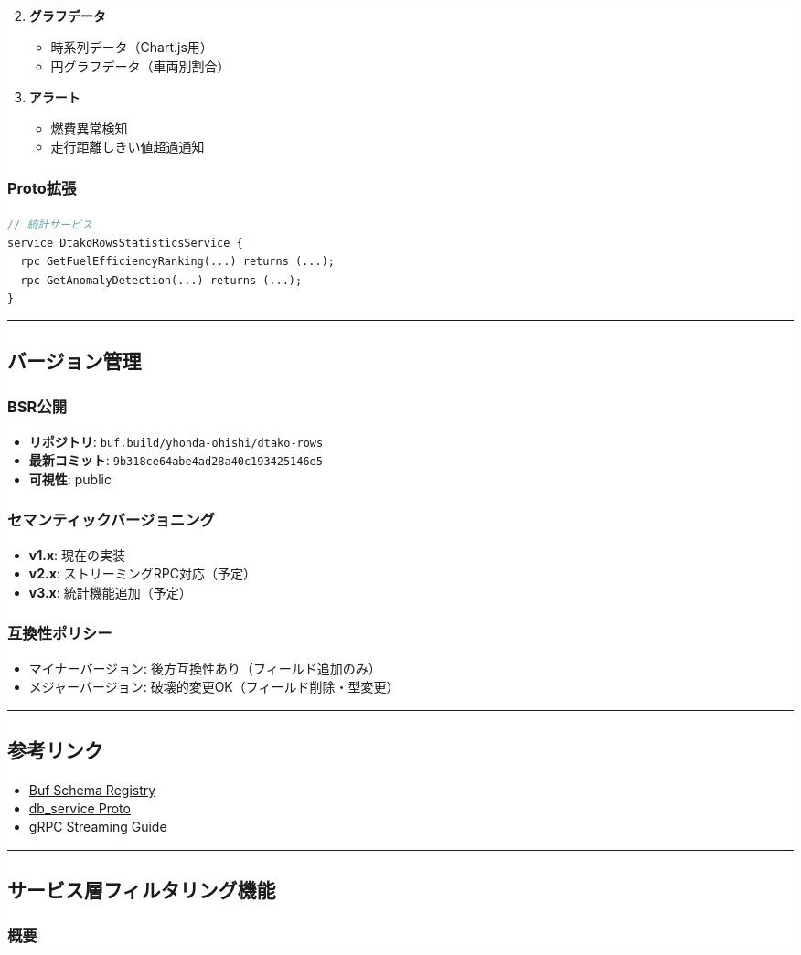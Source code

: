 2. **グラフデータ**
   - 時系列データ（Chart.js用）
   - 円グラフデータ（車両別割合）

3. **アラート**
   - 燃費異常検知
   - 走行距離しきい値超過通知

### Proto拡張

```protobuf
// 統計サービス
service DtakoRowsStatisticsService {
  rpc GetFuelEfficiencyRanking(...) returns (...);
  rpc GetAnomalyDetection(...) returns (...);
}
```

---

## バージョン管理

### BSR公開

- **リポジトリ**: `buf.build/yhonda-ohishi/dtako-rows`
- **最新コミット**: `9b318ce64abe4ad28a40c193425146e5`
- **可視性**: public

### セマンティックバージョニング

- **v1.x**: 現在の実装
- **v2.x**: ストリーミングRPC対応（予定）
- **v3.x**: 統計機能追加（予定）

### 互換性ポリシー

- マイナーバージョン: 後方互換性あり（フィールド追加のみ）
- メジャーバージョン: 破壊的変更OK（フィールド削除・型変更）

---

## 参考リンク

- [Buf Schema Registry](https://buf.build/yhonda-ohishi/dtako-rows)
- [db_service Proto](https://buf.build/yhonda-ohishi/db-service)
- [gRPC Streaming Guide](https://grpc.io/docs/what-is-grpc/core-concepts/#server-streaming-rpc)

---

## サービス層フィルタリング機能

### 概要
